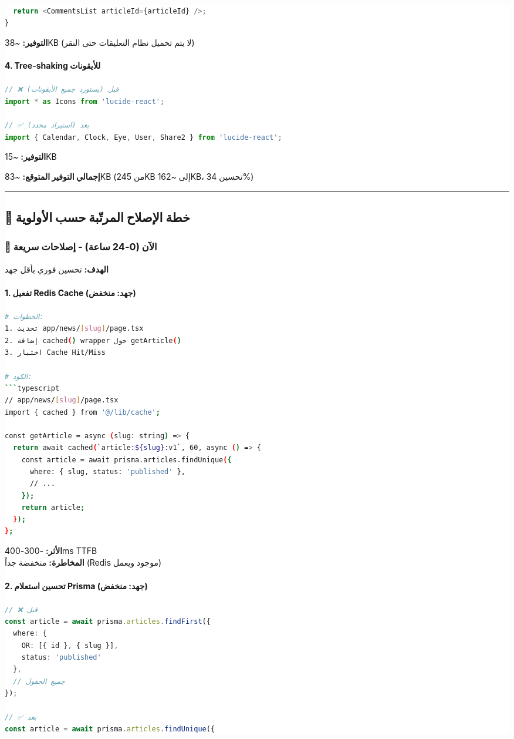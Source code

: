```typescript
  return <CommentsList articleId={articleId} />;
}
```

**التوفير:** ~38KB (لا يتم تحميل نظام التعليقات حتى النقر)

#### 4. Tree-shaking للأيقونات
```typescript
// ❌ قبل (يستورد جميع الأيقونات)
import * as Icons from 'lucide-react';

// ✅ بعد (استيراد محدد)
import { Calendar, Clock, Eye, User, Share2 } from 'lucide-react';
```

**التوفير:** ~15KB

**إجمالي التوفير المتوقع:** ~83KB (من 245KB إلى ~162KB، تحسين 34%)

---

## 🚀 خطة الإصلاح المرتّبة حسب الأولوية

### 🔴 الآن (0-24 ساعة) - إصلاحات سريعة

**الهدف:** تحسين فوري بأقل جهد

#### 1. تفعيل Redis Cache (جهد: منخفض)
```bash
# الخطوات:
1. تحديث app/news/[slug]/page.tsx
2. إضافة cached() wrapper حول getArticle()
3. اختبار Cache Hit/Miss

# الكود:
```typescript
// app/news/[slug]/page.tsx
import { cached } from '@/lib/cache';

const getArticle = async (slug: string) => {
  return await cached(`article:${slug}:v1`, 60, async () => {
    const article = await prisma.articles.findUnique({
      where: { slug, status: 'published' },
      // ...
    });
    return article;
  });
};
```

**الأثر:** -300-400ms TTFB  
**المخاطرة:** منخفضة جداً (Redis موجود ويعمل)

#### 2. تحسين استعلام Prisma (جهد: منخفض)
```typescript
// ❌ قبل
const article = await prisma.articles.findFirst({
  where: {
    OR: [{ id }, { slug }],
    status: 'published'
  },
  // جميع الحقول
});

// ✅ بعد
const article = await prisma.articles.findUnique({
```